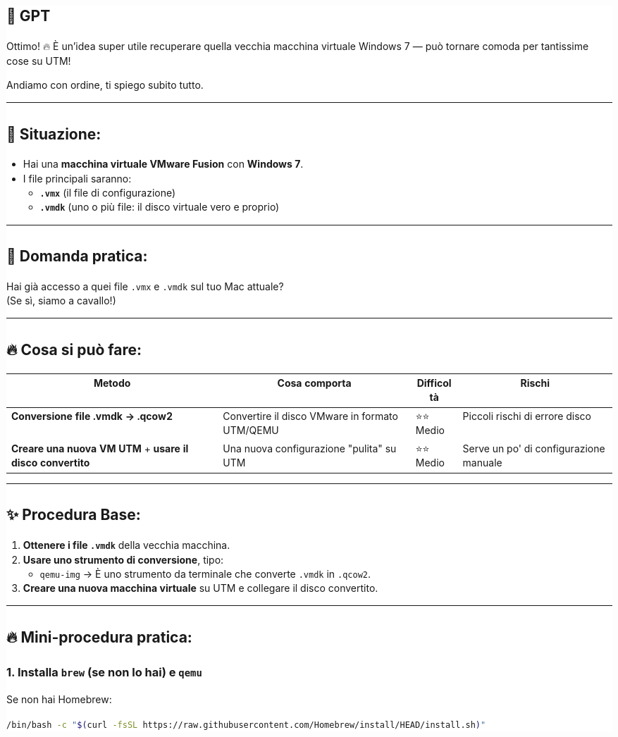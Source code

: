 
## 🤖 **GPT**

Ottimo! 🔥 È un’idea super utile recuperare quella vecchia macchina virtuale Windows 7 — può tornare comoda per tantissime cose su UTM!

Andiamo con ordine, ti spiego subito tutto.

---

## 🔵 Situazione:
- Hai una **macchina virtuale VMware Fusion** con **Windows 7**.
- I file principali saranno:
  - **`.vmx`** (il file di configurazione)
  - **`.vmdk`** (uno o più file: il disco virtuale vero e proprio)

---

## 🔧 Domanda pratica:
Hai già accesso a quei file `.vmx` e `.vmdk` sul tuo Mac attuale?  
(Se sì, siamo a cavallo!)

---

## 🔥 Cosa si può fare:

| Metodo | Cosa comporta | Difficoltà | Rischi |
|--------|----------------|------------|--------|
| **Conversione file .vmdk → .qcow2** | Convertire il disco VMware in formato UTM/QEMU | ⭐⭐ Medio | Piccoli rischi di errore disco |
| **Creare una nuova VM UTM** + **usare il disco convertito** | Una nuova configurazione "pulita" su UTM | ⭐⭐ Medio | Serve un po' di configurazione manuale |

---

## ✨ Procedura Base:

1. **Ottenere i file `.vmdk`** della vecchia macchina.
2. **Usare uno strumento di conversione**, tipo:
   - `qemu-img` → È uno strumento da terminale che converte `.vmdk` in `.qcow2`.
3. **Creare una nuova macchina virtuale** su UTM e collegare il disco convertito.

---

## 🔥 Mini-procedura pratica:

### 1. Installa `brew` (se non lo hai) e `qemu`

Se non hai Homebrew:
```bash
/bin/bash -c "$(curl -fsSL https://raw.githubusercontent.com/Homebrew/install/HEAD/install.sh)"
```
